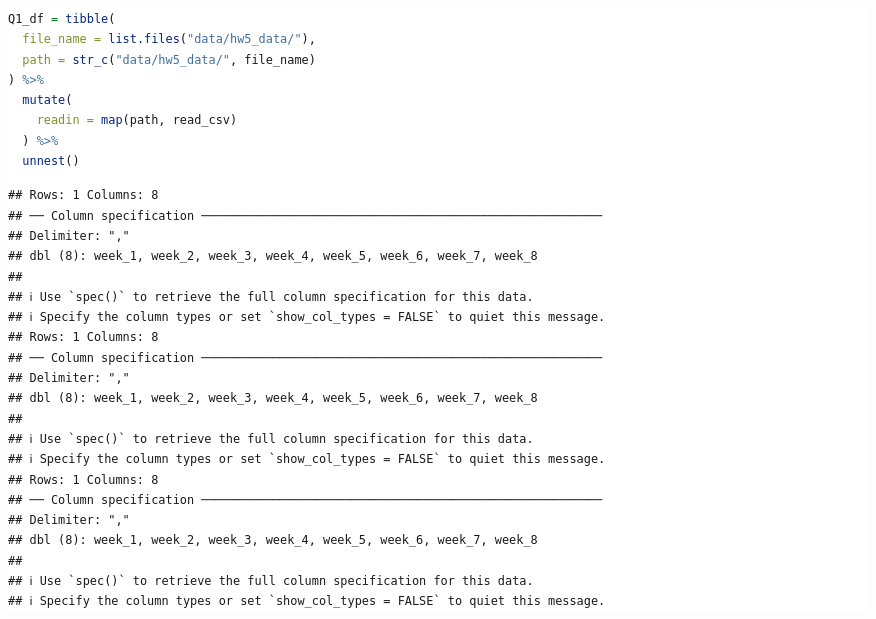 ``` r
Q1_df = tibble(
  file_name = list.files("data/hw5_data/"),
  path = str_c("data/hw5_data/", file_name)
) %>%
  mutate(
    readin = map(path, read_csv)
  ) %>%
  unnest()
```

    ## Rows: 1 Columns: 8
    ## ── Column specification ────────────────────────────────────────────────────────
    ## Delimiter: ","
    ## dbl (8): week_1, week_2, week_3, week_4, week_5, week_6, week_7, week_8
    ## 
    ## ℹ Use `spec()` to retrieve the full column specification for this data.
    ## ℹ Specify the column types or set `show_col_types = FALSE` to quiet this message.
    ## Rows: 1 Columns: 8
    ## ── Column specification ────────────────────────────────────────────────────────
    ## Delimiter: ","
    ## dbl (8): week_1, week_2, week_3, week_4, week_5, week_6, week_7, week_8
    ## 
    ## ℹ Use `spec()` to retrieve the full column specification for this data.
    ## ℹ Specify the column types or set `show_col_types = FALSE` to quiet this message.
    ## Rows: 1 Columns: 8
    ## ── Column specification ────────────────────────────────────────────────────────
    ## Delimiter: ","
    ## dbl (8): week_1, week_2, week_3, week_4, week_5, week_6, week_7, week_8
    ## 
    ## ℹ Use `spec()` to retrieve the full column specification for this data.
    ## ℹ Specify the column types or set `show_col_types = FALSE` to quiet this message.